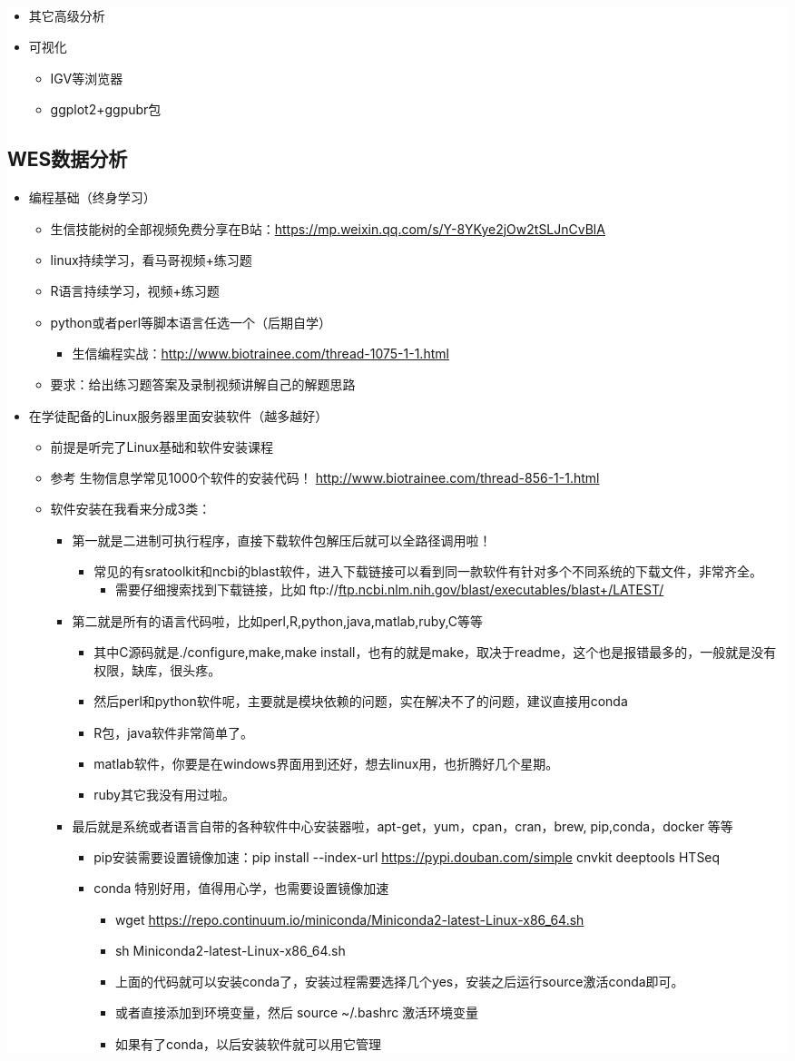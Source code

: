   - 其它高级分析

- 可视化

  - IGV等浏览器

  - ggplot2+ggpubr包

## WES数据分析

- 编程基础（终身学习）

  - 生信技能树的全部视频免费分享在B站：https://mp.weixin.qq.com/s/Y-8YKye2jOw2tSLJnCvBlA 

  - linux持续学习，看马哥视频+练习题

  - R语言持续学习，视频+练习题

  - python或者perl等脚本语言任选一个（后期自学）
    - 生信编程实战：http://www.biotrainee.com/thread-1075-1-1.html 

  - 要求：给出练习题答案及录制视频讲解自己的解题思路

- 在学徒配备的Linux服务器里面安装软件（越多越好）

  - 前提是听完了Linux基础和软件安装课程

  - 参考 生物信息学常见1000个软件的安装代码！ http://www.biotrainee.com/thread-856-1-1.html

  - 软件安装在我看来分成3类：

    - 第一就是二进制可执行程序，直接下载软件包解压后就可以全路径调用啦！
      - 常见的有sratoolkit和ncbi的blast软件，进入下载链接可以看到同一款软件有针对多个不同系统的下载文件，非常齐全。
        - 需要仔细搜索找到下载链接，比如 ftp://[ftp.ncbi.nlm.nih.gov/blast/executables/blast+/LATEST/](http://ftp.ncbi.nlm.nih.gov/blast/executables/blast+/LATEST/) 

    - 第二就是所有的语言代码啦，比如perl,R,python,java,matlab,ruby,C等等

      - 其中C源码就是./configure,make,make install，也有的就是make，取决于readme，这个也是报错最多的，一般就是没有权限，缺库，很头疼。

      - 然后perl和python软件呢，主要就是模块依赖的问题，实在解决不了的问题，建议直接用conda

      - R包，java软件非常简单了。

      - matlab软件，你要是在windows界面用到还好，想去linux用，也折腾好几个星期。

      - ruby其它我没有用过啦。

    - 最后就是系统或者语言自带的各种软件中心安装器啦，apt-get，yum，cpan，cran，brew, pip,conda，docker 等等

      - pip安装需要设置镜像加速：pip install --index-url https://pypi.douban.com/simple cnvkit deeptools HTSeq 

      - conda 特别好用，值得用心学，也需要设置镜像加速

        - wget https://repo.continuum.io/miniconda/Miniconda2-latest-Linux-x86_64.sh

        - sh Miniconda2-latest-Linux-x86_64.sh

        - 上面的代码就可以安装conda了，安装过程需要选择几个yes，安装之后运行source激活conda即可。

        - 或者直接添加到环境变量，然后 source  ~/.bashrc 激活环境变量

        - 如果有了conda，以后安装软件就可以用它管理
